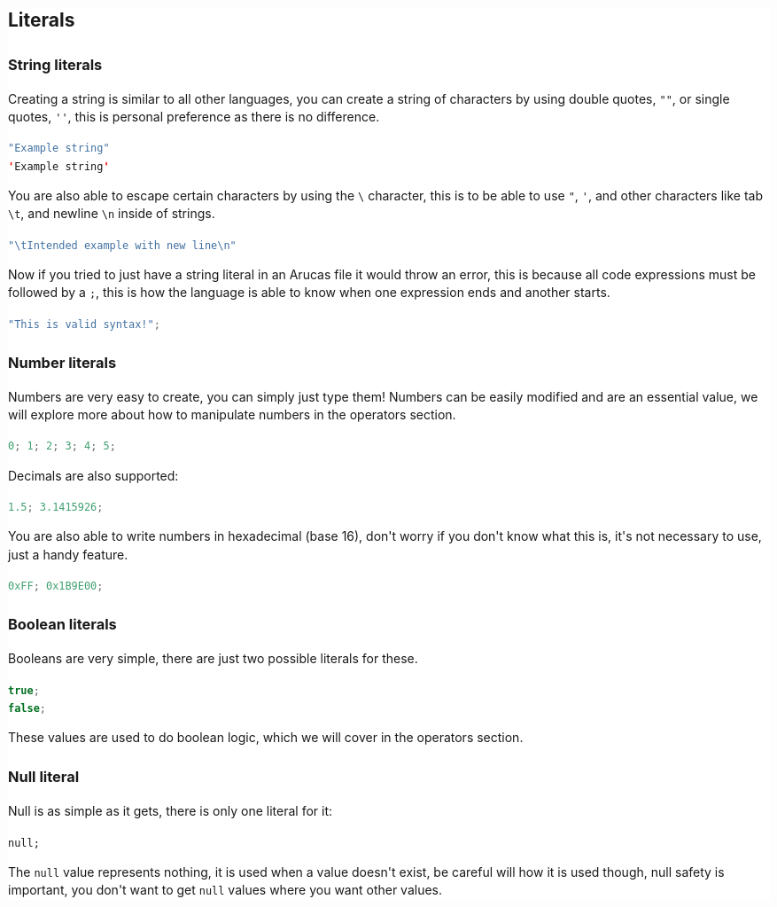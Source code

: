 ## Literals

### String literals

Creating a string is similar to all other languages, you can create a string of characters by using double quotes, `""`, or single quotes, `''`, this is personal preference as there is no difference.
```kotlin
"Example string"
'Example string'
```
You are also able to escape certain characters by using the `\` character, this is to be able to use `"`, `'`, and other characters like tab `\t`, and newline `\n` inside of strings.
```kotlin
"\tIntended example with new line\n"
```

Now if you tried to just have a string literal in an Arucas file it would throw an error, this is because all code expressions must be followed by a `;`, this is how the language is able to know when one expression ends and another starts.
```kotlin
"This is valid syntax!";
```

### Number literals

Numbers are very easy to create, you can simply just type them! Numbers can be easily modified and are an essential value, we will explore more about how to manipulate numbers in the operators section.
```kotlin
0; 1; 2; 3; 4; 5;
```
Decimals are also supported:
```kotlin
1.5; 3.1415926; 
```
You are also able to write numbers in hexadecimal (base 16), don't worry if you don't know what this is, it's not necessary to use, just a handy feature.
```kotlin
0xFF; 0x1B9E00;
```

### Boolean literals

Booleans are very simple, there are just two possible literals for these.
```kotlin
true;
false;
```
These values are used to do boolean logic, which we will cover in the operators section.

### Null literal

Null is as simple as it gets, there is only one literal for it:
```
null;
```
The `null` value represents nothing, it is used when a value doesn't exist, be careful will how it is used though, null safety is important, you don't want to get `null` values where you want other values.
